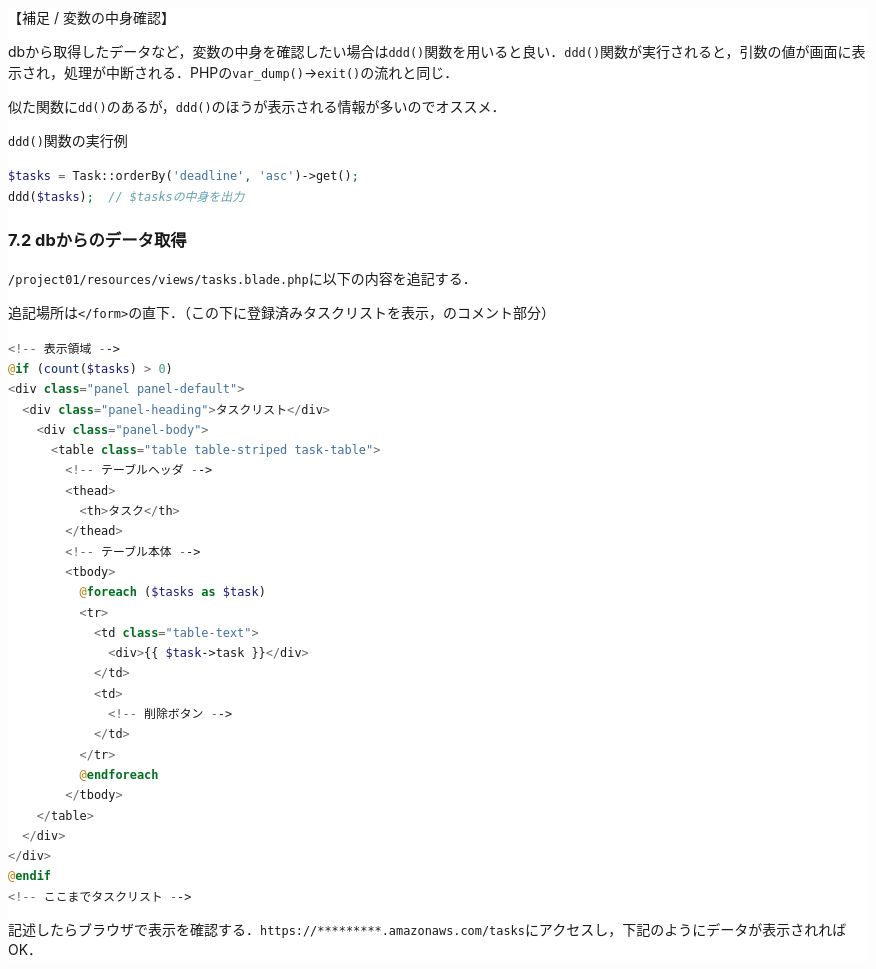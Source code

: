 【補足 / 変数の中身確認】

dbから取得したデータなど，変数の中身を確認したい場合は`ddd()`関数を用いると良い．`ddd()`関数が実行されると，引数の値が画面に表示され，処理が中断される．PHPの`var_dump()`→`exit()`の流れと同じ．

似た関数に`dd()`のあるが，`ddd()`のほうが表示される情報が多いのでオススメ．

`ddd()`関数の実行例

```php
$tasks = Task::orderBy('deadline', 'asc')->get();
ddd($tasks);  // $tasksの中身を出力
```

### 7.2 dbからのデータ取得

`/project01/resources/views/tasks.blade.php`に以下の内容を追記する．

追記場所は`</form>`の直下．（この下に登録済みタスクリストを表示，のコメント部分）

```php
<!-- 表示領域 -->
@if (count($tasks) > 0)
<div class="panel panel-default">
  <div class="panel-heading">タスクリスト</div>
    <div class="panel-body">
      <table class="table table-striped task-table">
        <!-- テーブルヘッダ -->
        <thead>
          <th>タスク</th>
        </thead>
        <!-- テーブル本体 -->
        <tbody>
          @foreach ($tasks as $task)
          <tr>
            <td class="table-text">
              <div>{{ $task->task }}</div>
            </td>
            <td>
              <!-- 削除ボタン -->
            </td>
          </tr>
          @endforeach
        </tbody>
    </table>
  </div>
</div>
@endif
<!-- ここまでタスクリスト -->
```

記述したらブラウザで表示を確認する．`https://*********.amazonaws.com/tasks`にアクセスし，下記のようにデータが表示されればOK．
